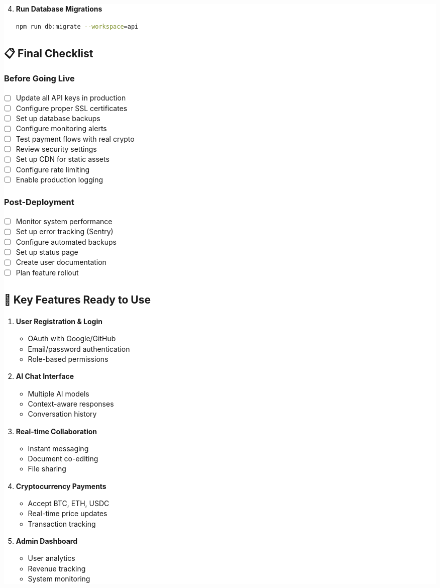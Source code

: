 4. **Run Database Migrations**
   ```bash
   npm run db:migrate --workspace=api
   ```

## 📋 Final Checklist

### Before Going Live
- [ ] Update all API keys in production
- [ ] Configure proper SSL certificates
- [ ] Set up database backups
- [ ] Configure monitoring alerts
- [ ] Test payment flows with real crypto
- [ ] Review security settings
- [ ] Set up CDN for static assets
- [ ] Configure rate limiting
- [ ] Enable production logging

### Post-Deployment
- [ ] Monitor system performance
- [ ] Set up error tracking (Sentry)
- [ ] Configure automated backups
- [ ] Set up status page
- [ ] Create user documentation
- [ ] Plan feature rollout

## 🎯 Key Features Ready to Use

1. **User Registration & Login**
   - OAuth with Google/GitHub
   - Email/password authentication
   - Role-based permissions

2. **AI Chat Interface**
   - Multiple AI models
   - Context-aware responses
   - Conversation history

3. **Real-time Collaboration**
   - Instant messaging
   - Document co-editing
   - File sharing

4. **Cryptocurrency Payments**
   - Accept BTC, ETH, USDC
   - Real-time price updates
   - Transaction tracking

5. **Admin Dashboard**
   - User analytics
   - Revenue tracking
   - System monitoring
